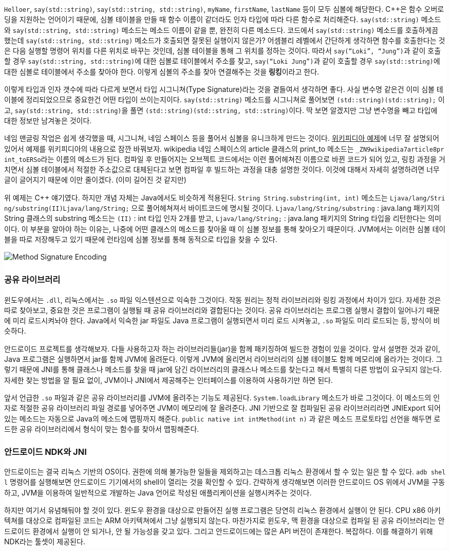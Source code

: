 `Helloer`, `say(std::string)`, `say(std::string, std::string)`, `myName`, `firstName`, `lastName` 등이 모두 심볼에 해당한다. C++은 함수 오버로딩을 지원하는 언어이기 때문에, 심볼 테이블을 만들 때 함수 이름이 같더라도 인자 타입에 따라 다른 함수로 처리해준다. `say(std::string)` 메소드와 `say(std::string, std::string)` 메소드는 메소드 이름이 같을 뿐, 완전히 다른 메소드다. 코드에서 `say(std::string)` 메소드를 호출하게끔 했는데 `say(std::string, std::string)` 메소드가 호출되면 잘못된 실행이지 않은가? 어셈블리 레벨에서 간단하게 생각하면 함수를 호출한다는 것은 다음 실행할 명령어 위치를 다른 위치로 바꾸는 것인데, 심볼 테이블을 통해 그 위치를 정하는 것이다. 따라서 `say(“Loki”, “Jung”)`과 같이 호출할 경우 `say(std::string, std::string)`에 대한 심볼로 테이블에서 주소를 찾고, `say(“Loki Jung”)`과 같이 호출할 경우 `say(std::string)`에 대한 심볼로 테이블에서 주소를 찾아야 한다. 이렇게 심볼의 주소를 찾아 연결해주는 것을 **링킹**이라고 한다.

이렇게 타입과 인자 갯수에 따라 다르게 보면서 타입 시그니쳐(Type Signature)라는 것을 곁들여서 생각하면 좋다. 사실 변수명 같은건 이미 심볼 테이블에 정리되었으므로 중요한건 어떤 타입이 쓰이는지이다. `say(std::string)` 메소드를 시그니쳐로 풀어보면 `(std::string)(std::string);` 이고, `say(std::string, std::string)`을 풀면 `(std::string)(std::string, std::string)`이다. 딱 보면 알겠지만 그냥 변수명을 빼고 타입에 대한 정보만 남겨놓은 것이다.

네임 맨글링 작업은 쉽게 생각했을 때, 시그니쳐, 네임 스페이스 등을 풀어서 심볼을 유니크하게 만드는 것이다. [위키피디아 예제](https://en.wikipedia.org/wiki/Name_mangling)에 너무 잘 설명되어 있어서 예제를 위키피디아의 내용으로 잠깐 바꿔보자. wikipedia 네임 스페이스의 article 클래스의 print_to 메소드는 `_ZN9wikipedia7article8print_toERSo`라는 이름의 메소드가 된다. 컴파일 후 만들어지는 오브젝트 코드에서는 이런 풀어헤쳐진 이름으로 바뀐 코드가 되어 있고, 링킹 과정을 거치면서 심볼 테이블에서 적절한 주소값으로 대체된다고 보면 컴파일 후 빌드하는 과정을 대충 설명한 것이다. 이것에 대해서 자세히 설명하려면 너무 글이 글어지기 때문에 이만 줄이겠다. (이미 길어진 것 같지만)

위 예제는 C++ 얘기였다. 하지만 개념 자체는 Java에서도 비슷하게 적용된다. `String String.substring(int, int)` 메소드는 `Ljava/lang/String/substring(II)Ljava/lang/String;` 으로 풀어헤쳐져서 바이트코드에 명시될 것이다. `Ljava/lang/String/substring` : java.lang 패키지의 String 클래스의 substring 메소드는 `(II)` : int 타입 인자 2개를 받고, `Ljava/lang/String;` : java.lang 패키지의 String 타입을 리턴한다는 의미이다. 이 부분을 알아야 하는 이유는, 나중에 어떤 클래스의 메소드를 찾아올 때 이 심볼 정보를 통해 찾아오기 때문이다. JVM에서는 이러한 심볼 테이블을 따로 저장해두고 있기 때문에 런타임에 심볼 정보를 통해 동적으로 타입을 찾을 수 있다.

![Method Signature Encoding](http://www.ibm.com/developerworks/java/tutorials/j-jni/jni-fig-01.gif)


### 공유 라이브러리

윈도우에서는 `.dll`, 리눅스에서는 `.so` 파일 익스텐션으로 익숙한 그것이다. 작동 원리는 정적 라이브러리와 링킹 과정에서 차이가 있다. 자세한 것은 따로 찾아보고, 중요한 것은 프로그램이 실행될 때 공유 라이브러리와 결합된다는 것이다. 공유 라이브러리는 프로그램 실행시 결합이 일어나기 때문에 미리 로드시켜놔야 한다. Java에서 익숙한 jar 파일도 Java 프로그램이 실행되면서 미리 로드 시켜놓고, `.so` 파일도 미리 로드되는 등, 방식이 비슷하다.

안드로이드 프로젝트를 생각해보자. 다들 사용하고자 하는 라이브러리들(jar)을 함께 패키징하여 빌드한 경험이 있을 것이다. 앞서 설명한 것과 같이, Java 프로그램은 실행하면서 jar를 함께 JVM에 올려둔다. 이렇게 JVM에 올리면서 라이브러리의 심볼 테이블도 함께 메모리에 올라가는 것이다. 그렇기 때문에 JNI를 통해 클래스나 메소드를 찾을 때 jar에 담긴 라이브러리의 클래스나 메소드를 찾는다고 해서 특별히 다른 방법이 요구되지 않는다. 자세한 찾는 방법을 알 필요 없이, JVM이나 JNI에서 제공해주는 인터페이스를 이용하여 사용하기만 하면 된다.

앞서 언급한 `.so` 파일과 같은 공유 라이브러리를 JVM에 올려주는 기능도 제공된다. `System.loadLibrary` 메소드가 바로 그것이다. 이 메소드의 인자로 적절한 공유 라이브러리 파일 경로를 넣어주면 JVM이 메모리에 잘 올려준다. JNI 기반으로 잘 컴파일된 공유 라이브러리라면 JNIExport 되어 있는 메소드는 자동으로 Java의 메소드에 맵핑까지 해준다. `public native int intMethod(int n)` 과 같은 메소드 프로토타입 선언을 해두면 로드한 공유 라이브러리에서 형식이 맞는 함수를 찾아서 맵핑해준다. 


### 안드로이드 NDK와 JNI

안드로이드는 결국 리눅스 기반의 OS이다. 권한에 의해 불가능한 일들을 제외하고는 데스크톱 리눅스 환경에서 할 수 있는 일은 할 수 있다. `adb shell` 명령어를 실행해보면 안드로이드 기기에서의 shell이 열리는 것을 확인할 수 있다. 간략하게 생각해보면 이러한 안드로이드 OS 위에서 JVM을 구동하고, JVM을 이용하여 일반적으로 개발하는 Java 언어로 작성된 애플리케이션을 실행시켜주는 것이다.

하지만 여기서 유념해둬야 할 것이 있다. 윈도우 환경을 대상으로 만들어진 실행 프로그램은 당연히 리눅스 환경에서 실행이 안 된다. CPU x86 아키텍쳐를 대상으로 컴파일된 코드는 ARM 아키텍쳐에서 그냥 실행되지 않는다. 마찬가지로 윈도우, 맥 환경을 대상으로 컴파일 된 공유 라이브러리는 안드로이드 환경에서 실행이 안 되거나, 안 될 가능성을 갖고 있다. 그리고 안드로이드에는 많은 API 버전이 존재한다. 복잡하다. 이를 해결하기 위해 NDK라는 툴셋이 제공된다. 

